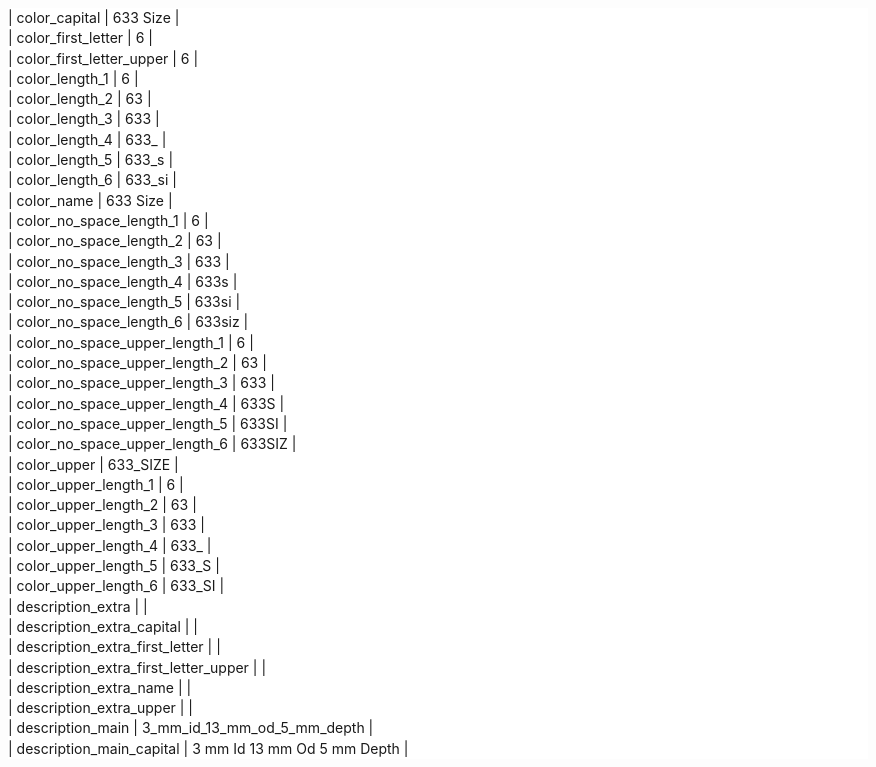 | color_capital | 633 Size |  
| color_first_letter | 6 |  
| color_first_letter_upper | 6 |  
| color_length_1 | 6 |  
| color_length_2 | 63 |  
| color_length_3 | 633 |  
| color_length_4 | 633_ |  
| color_length_5 | 633_s |  
| color_length_6 | 633_si |  
| color_name | 633 Size |  
| color_no_space_length_1 | 6 |  
| color_no_space_length_2 | 63 |  
| color_no_space_length_3 | 633 |  
| color_no_space_length_4 | 633s |  
| color_no_space_length_5 | 633si |  
| color_no_space_length_6 | 633siz |  
| color_no_space_upper_length_1 | 6 |  
| color_no_space_upper_length_2 | 63 |  
| color_no_space_upper_length_3 | 633 |  
| color_no_space_upper_length_4 | 633S |  
| color_no_space_upper_length_5 | 633SI |  
| color_no_space_upper_length_6 | 633SIZ |  
| color_upper | 633_SIZE |  
| color_upper_length_1 | 6 |  
| color_upper_length_2 | 63 |  
| color_upper_length_3 | 633 |  
| color_upper_length_4 | 633_ |  
| color_upper_length_5 | 633_S |  
| color_upper_length_6 | 633_SI |  
| description_extra |  |  
| description_extra_capital |  |  
| description_extra_first_letter |  |  
| description_extra_first_letter_upper |  |  
| description_extra_name |  |  
| description_extra_upper |  |  
| description_main | 3_mm_id_13_mm_od_5_mm_depth |  
| description_main_capital | 3 mm Id 13 mm Od 5 mm Depth |  